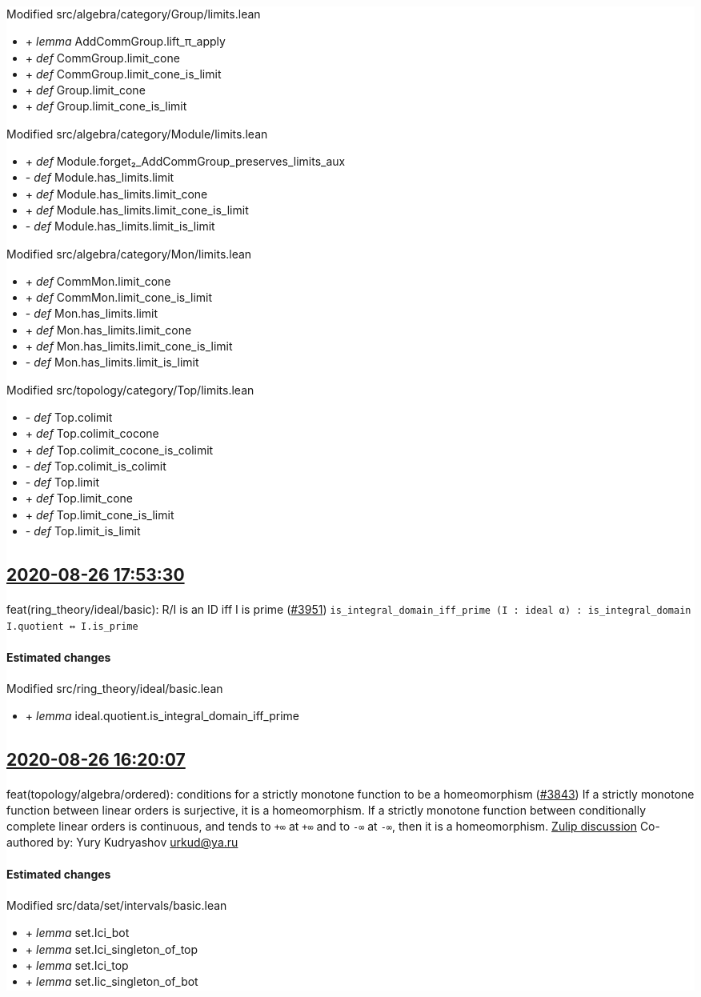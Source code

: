 Modified src/algebra/category/Group/limits.lean
- \+ *lemma* AddCommGroup.lift_π_apply
- \+ *def* CommGroup.limit_cone
- \+ *def* CommGroup.limit_cone_is_limit
- \+ *def* Group.limit_cone
- \+ *def* Group.limit_cone_is_limit

Modified src/algebra/category/Module/limits.lean
- \+ *def* Module.forget₂_AddCommGroup_preserves_limits_aux
- \- *def* Module.has_limits.limit
- \+ *def* Module.has_limits.limit_cone
- \+ *def* Module.has_limits.limit_cone_is_limit
- \- *def* Module.has_limits.limit_is_limit

Modified src/algebra/category/Mon/limits.lean
- \+ *def* CommMon.limit_cone
- \+ *def* CommMon.limit_cone_is_limit
- \- *def* Mon.has_limits.limit
- \+ *def* Mon.has_limits.limit_cone
- \+ *def* Mon.has_limits.limit_cone_is_limit
- \- *def* Mon.has_limits.limit_is_limit

Modified src/topology/category/Top/limits.lean
- \- *def* Top.colimit
- \+ *def* Top.colimit_cocone
- \+ *def* Top.colimit_cocone_is_colimit
- \- *def* Top.colimit_is_colimit
- \- *def* Top.limit
- \+ *def* Top.limit_cone
- \+ *def* Top.limit_cone_is_limit
- \- *def* Top.limit_is_limit



## [2020-08-26 17:53:30](https://github.com/leanprover-community/mathlib/commit/2d9ab61)
feat(ring_theory/ideal/basic): R/I is an ID iff I is prime ([#3951](https://github.com/leanprover-community/mathlib/pull/3951))
`is_integral_domain_iff_prime (I : ideal α) : is_integral_domain I.quotient ↔ I.is_prime`
#### Estimated changes
Modified src/ring_theory/ideal/basic.lean
- \+ *lemma* ideal.quotient.is_integral_domain_iff_prime



## [2020-08-26 16:20:07](https://github.com/leanprover-community/mathlib/commit/2b6924d)
feat(topology/algebra/ordered): conditions for a strictly monotone function to be a homeomorphism ([#3843](https://github.com/leanprover-community/mathlib/pull/3843))
If a strictly monotone function between linear orders is surjective, it is a homeomorphism.
If a strictly monotone function between conditionally complete linear orders is continuous, and tends to `+∞` at `+∞` and to `-∞` at `-∞`, then it is a homeomorphism.
[Zulip discussion](https://leanprover.zulipchat.com/#narrow/stream/217875-Is-there.20code.20for.20X.3F/topic/Order.20topology)
Co-authored by: Yury Kudryashov <urkud@ya.ru>
#### Estimated changes
Modified src/data/set/intervals/basic.lean
- \+ *lemma* set.Ici_bot
- \+ *lemma* set.Ici_singleton_of_top
- \+ *lemma* set.Ici_top
- \+ *lemma* set.Iic_singleton_of_bot
